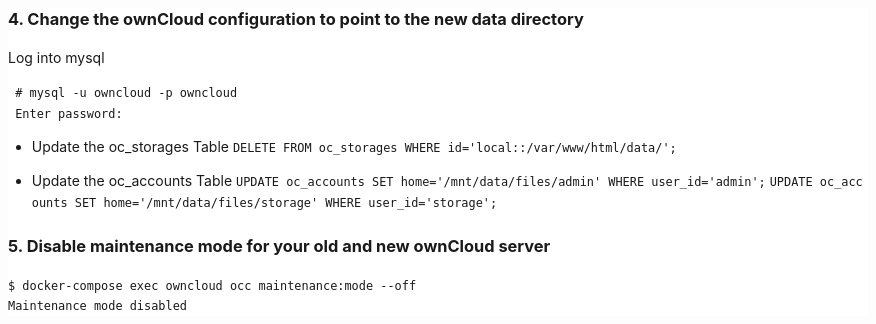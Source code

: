 ### 4. Change the ownCloud configuration to point to the new data directory
Log into mysql
  ```
   # mysql -u owncloud -p owncloud
   Enter password: 
  ```
* Update the oc_storages Table
  `DELETE FROM oc_storages WHERE id='local::/var/www/html/data/';`

* Update the oc_accounts Table
  `UPDATE oc_accounts SET home='/mnt/data/files/admin' WHERE user_id='admin';`
  `UPDATE oc_accounts SET home='/mnt/data/files/storage' WHERE user_id='storage';`
### 5. Disable maintenance mode for your old and new ownCloud server
```
$ docker-compose exec owncloud occ maintenance:mode --off
Maintenance mode disabled
```
